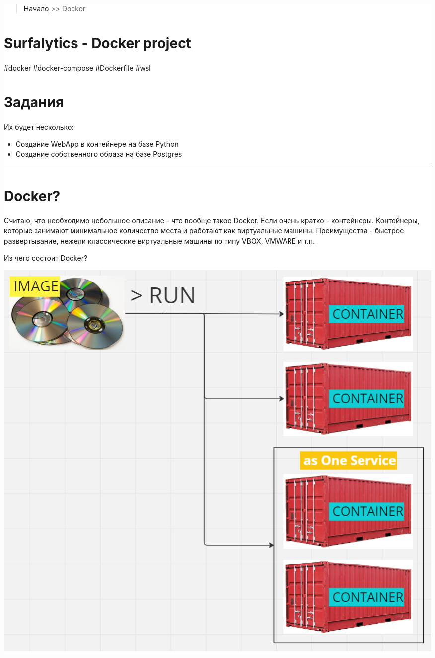 > [Начало](../../README.md) >> Docker

# Surfalytics - Docker project

#docker #docker-compose #Dockerfile #wsl  

# Задания

Их будет несколько:
- Создание WebApp в контейнере на базе Python
- Создание собственного образа на базе Postgres

---

# Docker?

Считаю, что необходимо небольшое описание - что вообще такое Docker. Если очень кратко - контейнеры. Контейнеры, которые занимают минимальное количество места и работают как виртуальные машины. Преимущества - быстрое развертывание, нежели классические виртуальные машины по типу VBOX, VMWARE и т.п.

Из чего состоит Docker?

![](_att/Pasted%20image%2020231213194648.png)
